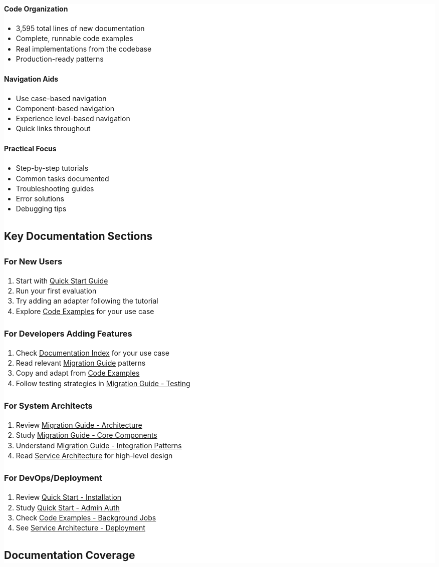 #### Code Organization
- 3,595 total lines of new documentation
- Complete, runnable code examples
- Real implementations from the codebase
- Production-ready patterns

#### Navigation Aids
- Use case-based navigation
- Component-based navigation
- Experience level-based navigation
- Quick links throughout

#### Practical Focus
- Step-by-step tutorials
- Common tasks documented
- Troubleshooting guides
- Error solutions
- Debugging tips

## Key Documentation Sections

### For New Users
1. Start with [Quick Start Guide](docs/langchain_quickstart.md)
2. Run your first evaluation
3. Try adding an adapter following the tutorial
4. Explore [Code Examples](docs/langchain_examples.md) for your use case

### For Developers Adding Features
1. Check [Documentation Index](docs/langchain_index.md) for your use case
2. Read relevant [Migration Guide](docs/langchain_migration_guide.md) patterns
3. Copy and adapt from [Code Examples](docs/langchain_examples.md)
4. Follow testing strategies in [Migration Guide - Testing](docs/langchain_migration_guide.md#testing--validation)

### For System Architects
1. Review [Migration Guide - Architecture](docs/langchain_migration_guide.md#architecture-overview)
2. Study [Migration Guide - Core Components](docs/langchain_migration_guide.md#core-components)
3. Understand [Migration Guide - Integration Patterns](docs/langchain_migration_guide.md#langchain-integration-patterns)
4. Read [Service Architecture](docs/langchain_service.md) for high-level design

### For DevOps/Deployment
1. Review [Quick Start - Installation](docs/langchain_quickstart.md#installation)
2. Study [Quick Start - Admin Auth](docs/langchain_quickstart.md#enable-admin-authentication)
3. Check [Code Examples - Background Jobs](docs/langchain_examples.md#background-job-processing)
4. See [Service Architecture - Deployment](docs/langchain_service.md#deployment-considerations)

## Documentation Coverage
